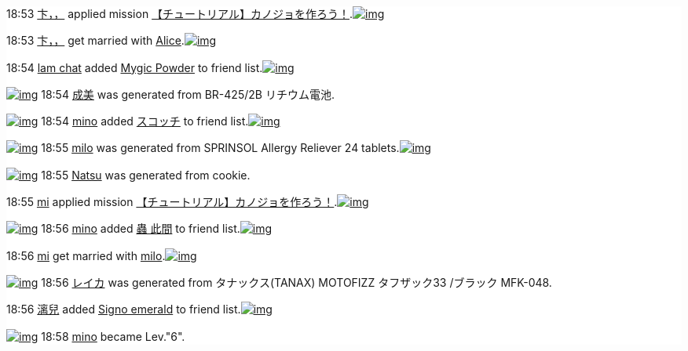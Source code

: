 18:53 [卞，，](http://www.barcodekanojo.com/user/425169/%E5%8D%9E%EF%BC%8C%EF%BC%8C) applied mission [【チュートリアル】カノジョを作ろう！](http://www.barcodekanojo.com/kanojo/1653419/Alice).[![img](http://img607.imageshack.us/img607/7329/b3xn.png)](http://www.barcodekanojo.com/kanojo/1653419/Alice)

18:53 [卞，，](http://www.barcodekanojo.com/user/425169/%E5%8D%9E%EF%BC%8C%EF%BC%8C) get married with [Alice](http://www.barcodekanojo.com/kanojo/1653419/Alice).[![img](http://img843.imageshack.us/img843/9000/icgi.png)](http://www.barcodekanojo.com/kanojo/1653419/Alice)

18:54 [lam chat](http://www.barcodekanojo.com/user/425187/lam%20chat) added [Mygic Powder](http://www.barcodekanojo.com/kanojo/741419/Mygic%20Powder) to friend list.[![img](http://kacdn05.appspot.com/5424756564164608/a471.png)](http://www.barcodekanojo.com/kanojo/741419/Mygic%20Powder)

[![img](http://kacdn02.appspot.com/4816013669433344/1da3e.png)](http://www.barcodekanojo.com/kanojo/2684927/%E6%88%90%E7%BE%8E) 18:54 [成美](http://www.barcodekanojo.com/kanojo/2684927/%E6%88%90%E7%BE%8E) was generated from BR-425/2B リチウム電池.

[![img](http://img13.imageshack.us/img13/3887/jh0g.jpg)](http://www.barcodekanojo.com/user/209708/mino) 18:54 [mino](http://www.barcodekanojo.com/user/209708/mino) added [スコッチ](http://www.barcodekanojo.com/kanojo/860943/%E3%82%B9%E3%82%B3%E3%83%83%E3%83%81) to friend list.[![img](http://kacdn02.appspot.com/6243112384987136/4b66.png)](http://www.barcodekanojo.com/kanojo/860943/%E3%82%B9%E3%82%B3%E3%83%83%E3%83%81)

[![img](http://kacdn01.appspot.com/4887869814472704/b870.png)](http://www.barcodekanojo.com/kanojo/2684928/milo) 18:55 [milo](http://www.barcodekanojo.com/kanojo/2684928/milo) was generated from SPRINSOL Allergy Reliever 24 tablets.[![img](http://img811.imageshack.us/img811/843/er40.jpg)](http://www.barcodekanojo.com/product_images/barcode/5202150/1386755668/50x50xSPRINSOL,P20Allergy,P20Reliever,P2024,P20tablets.jpg,qw=88,ah=88.pagespeed.ic.1RrARYCXzq.jpg)

[![img](http://kacdn02.appspot.com/5262140780838912/3e9c.jpg)](http://www.barcodekanojo.com/kanojo/2684929/Natsu) 18:55 [Natsu](http://www.barcodekanojo.com/kanojo/2684929/Natsu) was generated from cookie.

18:55 [mi](http://www.barcodekanojo.com/user/425188/mi) applied mission [【チュートリアル】カノジョを作ろう！](http://www.barcodekanojo.com/kanojo/2684928/milo).[![img](http://img716.imageshack.us/img716/6973/4ng6.png)](http://www.barcodekanojo.com/kanojo/2684928/milo)

[![img](http://img13.imageshack.us/img13/3887/jh0g.jpg)](http://www.barcodekanojo.com/user/209708/mino) 18:56 [mino](http://www.barcodekanojo.com/user/209708/mino) added [蟲 此間](http://www.barcodekanojo.com/kanojo/7395/%E8%9F%B2%20%E6%AD%A4%E9%96%93) to friend list.[![img](http://kacdn03.appspot.com/5143257159827456/f5f93.png)](http://www.barcodekanojo.com/kanojo/7395/%E8%9F%B2%20%E6%AD%A4%E9%96%93)

18:56 [mi](http://www.barcodekanojo.com/user/425188/mi) get married with [milo](http://www.barcodekanojo.com/kanojo/2684928/milo).[![img](http://img849.imageshack.us/img849/9978/l8gu.png)](http://www.barcodekanojo.com/kanojo/2684928/milo)

[![img](http://kacdn03.appspot.com/6419643862351872/1aef.png)](http://www.barcodekanojo.com/kanojo/2684930/%E3%83%AC%E3%82%A4%E3%82%AB) 18:56 [レイカ](http://www.barcodekanojo.com/kanojo/2684930/%E3%83%AC%E3%82%A4%E3%82%AB) was generated from タナックス(TANAX) MOTOFIZZ タフザック33 /ブラック MFK-048.

18:56 [漓兒](http://www.barcodekanojo.com/user/423623/%E6%BC%93%E5%85%92) added [Signo emerald](http://www.barcodekanojo.com/kanojo/59160/Signo%20emerald) to friend list.[![img](http://kacdn01.appspot.com/4560188505849856/6363e.png)](http://www.barcodekanojo.com/kanojo/59160/Signo%20emerald)

[![img](http://img13.imageshack.us/img13/3887/jh0g.jpg)](http://www.barcodekanojo.com/user/209708/mino) 18:58 [mino](http://www.barcodekanojo.com/user/209708/mino) became Lev."6".
